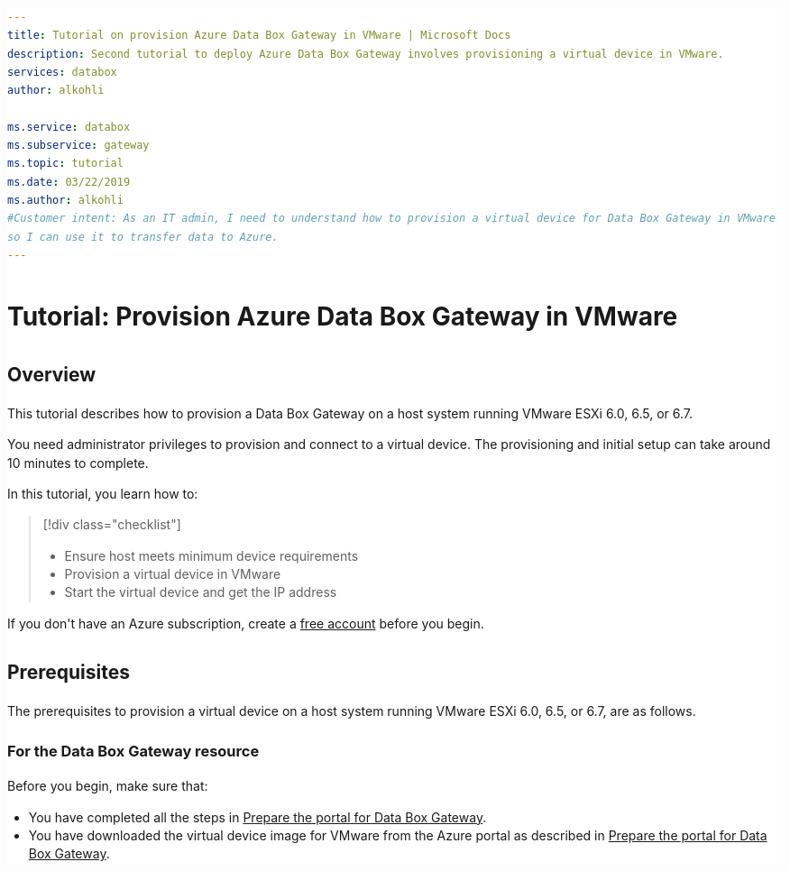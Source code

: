 ```yaml
---
title: Tutorial on provision Azure Data Box Gateway in VMware | Microsoft Docs
description: Second tutorial to deploy Azure Data Box Gateway involves provisioning a virtual device in VMware.
services: databox
author: alkohli

ms.service: databox
ms.subservice: gateway
ms.topic: tutorial
ms.date: 03/22/2019
ms.author: alkohli
#Customer intent: As an IT admin, I need to understand how to provision a virtual device for Data Box Gateway in VMware so I can use it to transfer data to Azure.  
---
```

# Tutorial: Provision Azure Data Box Gateway in VMware

## Overview

This tutorial describes how to provision a Data Box Gateway on a host system running VMware ESXi 6.0, 6.5, or 6.7. 

You need administrator privileges to provision and connect to a virtual device. The provisioning and initial setup can take around 10 minutes to complete.

In this tutorial, you learn how to:

> [!div class="checklist"]
> * Ensure host meets minimum device requirements
> * Provision a virtual device in VMware
> * Start the virtual device and get the IP address

If you don't have an Azure subscription, create a [free account](https://azure.microsoft.com/free/?WT.mc_id=A261C142F) before you begin.


## Prerequisites

The prerequisites to provision a virtual device on a host system running VMware ESXi 6.0, 6.5, or 6.7, are as follows.

### For the Data Box Gateway resource

Before you begin, make sure that:

* You have completed all the steps in [Prepare the portal for Data Box Gateway](data-box-gateway-deploy-prep.md).
* You have downloaded the virtual device image for VMware from the Azure portal as described in [Prepare the portal for Data Box Gateway](data-box-gateway-deploy-prep.md).
